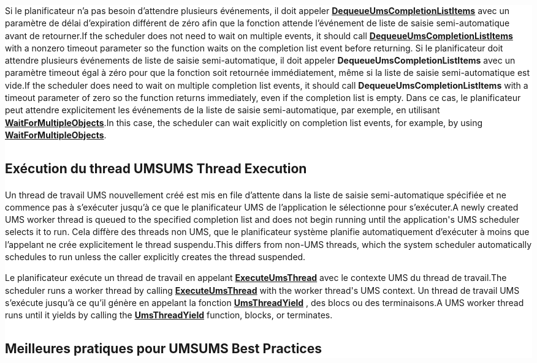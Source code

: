 <span data-ttu-id="95564-175">Si le planificateur n’a pas besoin d’attendre plusieurs événements, il doit appeler [**DequeueUmsCompletionListItems**](/windows/desktop/api/WinBase/nf-winbase-dequeueumscompletionlistitems) avec un paramètre de délai d’expiration différent de zéro afin que la fonction attende l’événement de liste de saisie semi-automatique avant de retourner.</span><span class="sxs-lookup"><span data-stu-id="95564-175">If the scheduler does not need to wait on multiple events, it should call [**DequeueUmsCompletionListItems**](/windows/desktop/api/WinBase/nf-winbase-dequeueumscompletionlistitems) with a nonzero timeout parameter so the function waits on the completion list event before returning.</span></span> <span data-ttu-id="95564-176">Si le planificateur doit attendre plusieurs événements de liste de saisie semi-automatique, il doit appeler **DequeueUmsCompletionListItems** avec un paramètre timeout égal à zéro pour que la fonction soit retournée immédiatement, même si la liste de saisie semi-automatique est vide.</span><span class="sxs-lookup"><span data-stu-id="95564-176">If the scheduler does need to wait on multiple completion list events, it should call **DequeueUmsCompletionListItems** with a timeout parameter of zero so the function returns immediately, even if the completion list is empty.</span></span> <span data-ttu-id="95564-177">Dans ce cas, le planificateur peut attendre explicitement les événements de la liste de saisie semi-automatique, par exemple, en utilisant [**WaitForMultipleObjects**](/windows/win32/api/synchapi/nf-synchapi-waitformultipleobjects).</span><span class="sxs-lookup"><span data-stu-id="95564-177">In this case, the scheduler can wait explicitly on completion list events, for example, by using [**WaitForMultipleObjects**](/windows/win32/api/synchapi/nf-synchapi-waitformultipleobjects).</span></span>

## <a name="ums-thread-execution"></a><span data-ttu-id="95564-178">Exécution du thread UMS</span><span class="sxs-lookup"><span data-stu-id="95564-178">UMS Thread Execution</span></span>

<span data-ttu-id="95564-179">Un thread de travail UMS nouvellement créé est mis en file d’attente dans la liste de saisie semi-automatique spécifiée et ne commence pas à s’exécuter jusqu’à ce que le planificateur UMS de l’application le sélectionne pour s’exécuter.</span><span class="sxs-lookup"><span data-stu-id="95564-179">A newly created UMS worker thread is queued to the specified completion list and does not begin running until the application's UMS scheduler selects it to run.</span></span> <span data-ttu-id="95564-180">Cela diffère des threads non UMS, que le planificateur système planifie automatiquement d’exécuter à moins que l’appelant ne crée explicitement le thread suspendu.</span><span class="sxs-lookup"><span data-stu-id="95564-180">This differs from non-UMS threads, which the system scheduler automatically schedules to run unless the caller explicitly creates the thread suspended.</span></span>

<span data-ttu-id="95564-181">Le planificateur exécute un thread de travail en appelant [**ExecuteUmsThread**](/windows/desktop/api/WinBase/nf-winbase-executeumsthread) avec le contexte UMS du thread de travail.</span><span class="sxs-lookup"><span data-stu-id="95564-181">The scheduler runs a worker thread by calling [**ExecuteUmsThread**](/windows/desktop/api/WinBase/nf-winbase-executeumsthread) with the worker thread's UMS context.</span></span> <span data-ttu-id="95564-182">Un thread de travail UMS s’exécute jusqu’à ce qu’il génère en appelant la fonction [**UmsThreadYield**](/windows/desktop/api/WinBase/nf-winbase-umsthreadyield) , des blocs ou des terminaisons.</span><span class="sxs-lookup"><span data-stu-id="95564-182">A UMS worker thread runs until it yields by calling the [**UmsThreadYield**](/windows/desktop/api/WinBase/nf-winbase-umsthreadyield) function, blocks, or terminates.</span></span>

## <a name="ums-best-practices"></a><span data-ttu-id="95564-183">Meilleures pratiques pour UMS</span><span class="sxs-lookup"><span data-stu-id="95564-183">UMS Best Practices</span></span>
